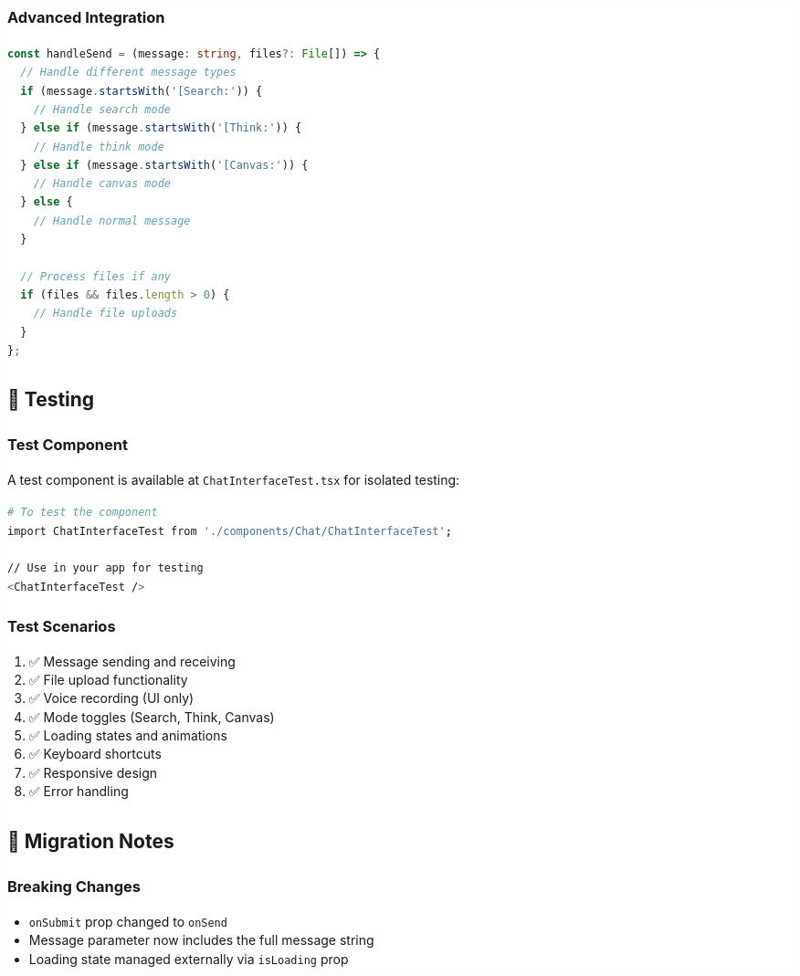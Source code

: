 ### **Advanced Integration**
```typescript
const handleSend = (message: string, files?: File[]) => {
  // Handle different message types
  if (message.startsWith('[Search:')) {
    // Handle search mode
  } else if (message.startsWith('[Think:')) {
    // Handle think mode
  } else if (message.startsWith('[Canvas:')) {
    // Handle canvas mode
  } else {
    // Handle normal message
  }
  
  // Process files if any
  if (files && files.length > 0) {
    // Handle file uploads
  }
};
```

## 🧪 **Testing**

### **Test Component**
A test component is available at `ChatInterfaceTest.tsx` for isolated testing:

```bash
# To test the component
import ChatInterfaceTest from './components/Chat/ChatInterfaceTest';

// Use in your app for testing
<ChatInterfaceTest />
```

### **Test Scenarios**
1. ✅ Message sending and receiving
2. ✅ File upload functionality
3. ✅ Voice recording (UI only)
4. ✅ Mode toggles (Search, Think, Canvas)
5. ✅ Loading states and animations
6. ✅ Keyboard shortcuts
7. ✅ Responsive design
8. ✅ Error handling

## 🔄 **Migration Notes**

### **Breaking Changes**
- `onSubmit` prop changed to `onSend`
- Message parameter now includes the full message string
- Loading state managed externally via `isLoading` prop
